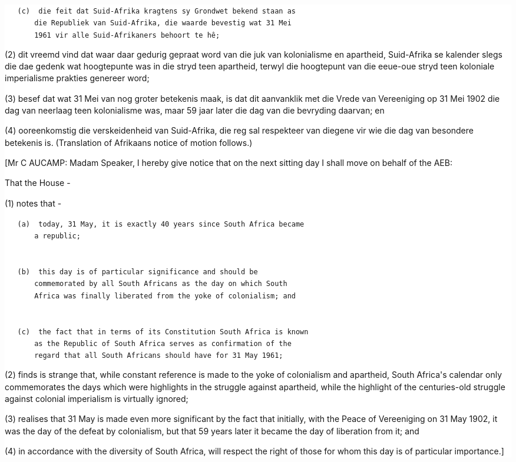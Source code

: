 
       (c)  die feit dat Suid-Afrika kragtens sy Grondwet bekend staan as
           die Republiek van Suid-Afrika, die waarde bevestig wat 31 Mei
           1961 vir alle Suid-Afrikaners behoort te hê;


  (2) dit vreemd vind dat waar daar gedurig gepraat word van die juk van
       kolonialisme en apartheid, Suid-Afrika se kalender slegs die dae
       gedenk wat hoogtepunte was in die stryd teen apartheid, terwyl die
       hoogtepunt van die eeue-oue stryd teen koloniale imperialisme
       prakties genereer word;


  (3) besef dat wat 31 Mei van nog groter betekenis maak, is dat dit
       aanvanklik met die Vrede van Vereeniging op 31 Mei 1902 die dag van
       neerlaag teen kolonialisme was, maar 59 jaar later die dag van die
       bevryding daarvan; en


  (4) ooreenkomstig die verskeidenheid van Suid-Afrika, die reg sal
       respekteer van diegene vir wie die dag van besondere betekenis is.
(Translation of Afrikaans notice of motion follows.)

[Mr C AUCAMP: Madam Speaker, I hereby give notice that on the next sitting
day I shall move on behalf of the AEB:


  That the House -


  (1) notes that -


       (a)  today, 31 May, it is exactly 40 years since South Africa became
           a republic;


       (b)  this day is of particular significance and should be
           commemorated by all South Africans as the day on which South
           Africa was finally liberated from the yoke of colonialism; and


       (c)  the fact that in terms of its Constitution South Africa is known
           as the Republic of South Africa serves as confirmation of the
           regard that all South Africans should have for 31 May 1961;


  (2) finds is strange that, while constant reference is made to the yoke
       of colonialism and apartheid, South Africa's calendar only
       commemorates the days which were highlights in the struggle against
       apartheid, while the highlight of the centuries-old struggle against
       colonial imperialism is virtually ignored;


  (3) realises that 31 May is made even more significant by the fact that
       initially, with the Peace of Vereeniging on 31 May 1902, it was the
       day of the defeat by colonialism, but that 59 years later it became
       the day of liberation from it; and


  (4) in accordance with the diversity of South Africa, will respect the
       right of those for whom this day is of particular importance.]
